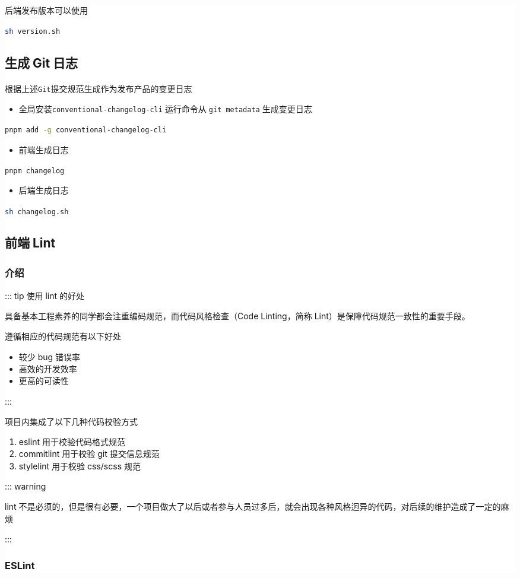 后端发布版本可以使用

```sh
sh version.sh
```

## 生成 Git 日志

根据上述`Git`提交规范生成作为发布产品的变更日志

- 全局安装`conventional-changelog-cli`
  运行命令从 `git metadata` 生成变更日志

```sh
pnpm add -g conventional-changelog-cli
```

- 前端生成日志

```sh
pnpm changelog
```

- 后端生成日志

```sh
sh changelog.sh
```

## 前端 Lint

### 介绍

::: tip 使用 lint 的好处

具备基本工程素养的同学都会注重编码规范，而代码风格检查（Code Linting，简称 Lint）是保障代码规范一致性的重要手段。

遵循相应的代码规范有以下好处

- 较少 bug 错误率
- 高效的开发效率
- 更高的可读性

:::

项目内集成了以下几种代码校验方式

1. eslint 用于校验代码格式规范
2. commitlint 用于校验 git 提交信息规范
3. stylelint 用于校验 css/scss 规范

::: warning

lint 不是必须的，但是很有必要，一个项目做大了以后或者参与人员过多后，就会出现各种风格迥异的代码，对后续的维护造成了一定的麻烦

:::

### ESLint

